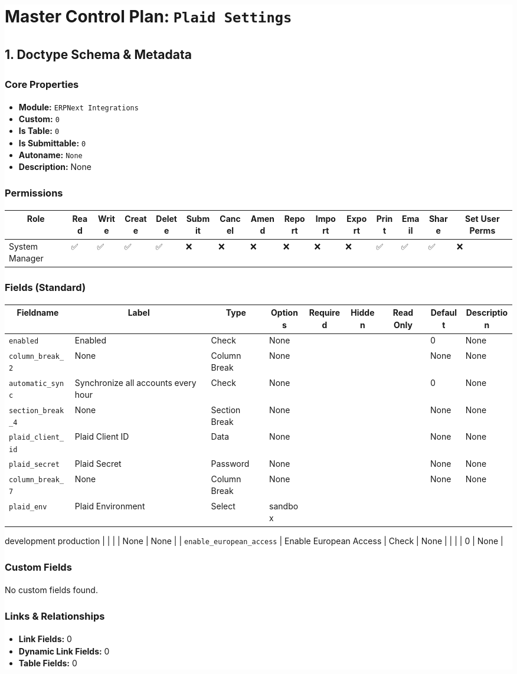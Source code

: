 # Master Control Plan: `Plaid Settings`

## 1. Doctype Schema & Metadata

### Core Properties
- **Module:** `ERPNext Integrations`
- **Custom:** `0`
- **Is Table:** `0`
- **Is Submittable:** `0`
- **Autoname:** `None`
- **Description:** None

### Permissions
| Role | Read | Write | Create | Delete | Submit | Cancel | Amend | Report | Import | Export | Print | Email | Share | Set User Perms |
|---|---|---|---|---|---|---|---|---|---|---|---|---|---|---|
| System Manager | ✅ | ✅ | ✅ | ✅ | ❌ | ❌ | ❌ | ❌ | ❌ | ❌ | ✅ | ✅ | ✅ | ❌ |


### Fields (Standard)
| Fieldname | Label | Type | Options | Required | Hidden | Read Only | Default | Description |
|---|---|---|---|---|---|---|---|---|
| `enabled` | Enabled | Check | None |  |  |  | 0 | None |
| `column_break_2` | None | Column Break | None |  |  |  | None | None |
| `automatic_sync` | Synchronize all accounts every hour | Check | None |  |  |  | 0 | None |
| `section_break_4` | None | Section Break | None |  |  |  | None | None |
| `plaid_client_id` | Plaid Client ID | Data | None |  |  |  | None | None |
| `plaid_secret` | Plaid Secret | Password | None |  |  |  | None | None |
| `column_break_7` | None | Column Break | None |  |  |  | None | None |
| `plaid_env` | Plaid Environment | Select | sandbox
development
production |  |  |  | None | None |
| `enable_european_access` | Enable European Access | Check | None |  |  |  | 0 | None |


### Custom Fields
No custom fields found.


### Links & Relationships
- **Link Fields:** 0
- **Dynamic Link Fields:** 0
- **Table Fields:** 0

